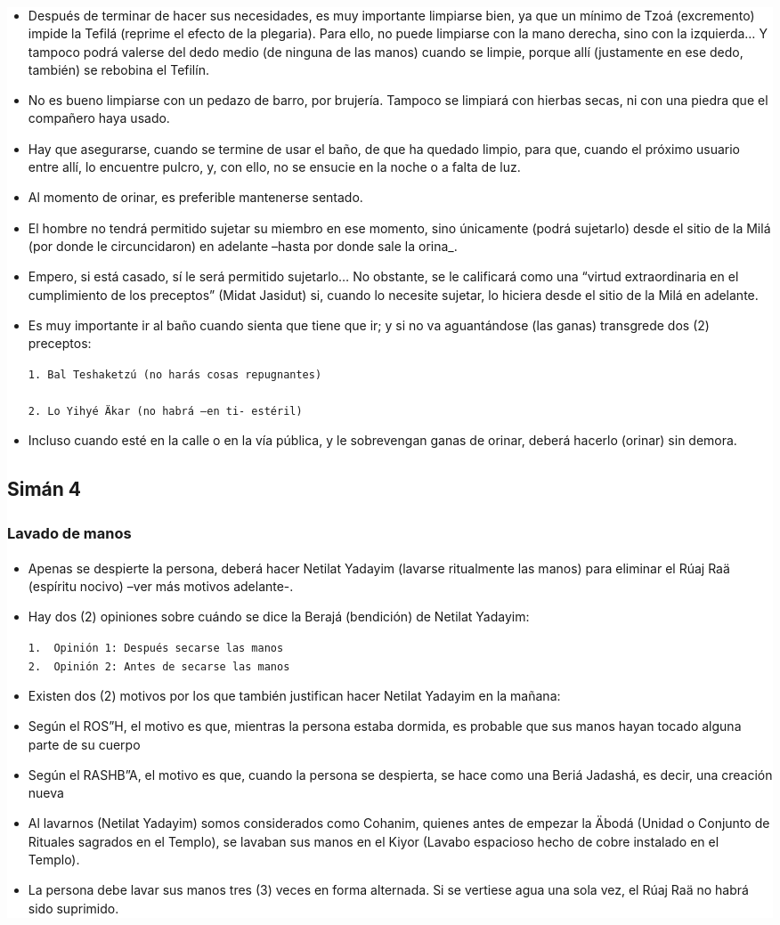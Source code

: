 - Después de terminar de hacer sus necesidades, es muy importante limpiarse bien, ya que un mínimo de Tzoá (excremento) impide la Tefilá (reprime el efecto de la plegaria). Para ello, no puede limpiarse con la mano derecha, sino con la izquierda… Y tampoco podrá valerse del dedo medio (de ninguna de las manos) cuando se limpie, porque allí (justamente en ese dedo, también) se rebobina el Tefilín.

- No es bueno limpiarse con un pedazo de barro, por brujería. Tampoco se limpiará con hierbas secas, ni con una piedra que el compañero haya usado.

- Hay que asegurarse, cuando se termine de usar el baño, de que ha quedado limpio, para que, cuando el próximo usuario entre allí, lo encuentre pulcro, y, con ello, no se ensucie en la noche o a falta de luz.

- Al momento de orinar, es preferible mantenerse sentado.

- El hombre no tendrá permitido sujetar su miembro en ese momento, sino únicamente (podrá sujetarlo) desde el sitio de la Milá (por donde le circuncidaron) en adelante –hasta por donde sale la orina\_.

- Empero, si está casado, sí le será permitido sujetarlo… No obstante, se le calificará como una “virtud extraordinaria en el cumplimiento de los preceptos” (Midat Jasidut) si, cuando lo necesite sujetar, lo hiciera desde el sitio de la Milá en adelante.

- Es muy importante ir al baño cuando sienta que tiene que ir; y si no va aguantándose (las ganas) transgrede dos (2) preceptos:

      1. Bal Teshaketzú (no harás cosas repugnantes)

      2. Lo Yihyé Äkar (no habrá –en ti- estéril)

- Incluso cuando esté en la calle o en la vía pública, y le sobrevengan ganas de orinar, deberá hacerlo (orinar) sin demora.

## Simán 4

### Lavado de manos

- Apenas se despierte la persona, deberá hacer Netilat Yadayim (lavarse ritualmente las manos) para eliminar el Rúaj Raä (espíritu nocivo) –ver más motivos adelante-.

- Hay dos (2) opiniones sobre cuándo se dice la Berajá (bendición) de Netilat Yadayim:

      1.  Opinión 1: Después secarse las manos
      2.  Opinión 2: Antes de secarse las manos

- Existen dos (2) motivos por los que también justifican hacer Netilat Yadayim en la mañana:

- Según el ROS”H, el motivo es que, mientras la persona estaba dormida, es probable que sus manos hayan tocado alguna parte de su cuerpo

- Según el RASHB”A, el motivo es que, cuando la persona se despierta, se hace como una Beriá Jadashá, es decir, una creación nueva

- Al lavarnos (Netilat Yadayim) somos considerados como Cohanim, quienes antes de empezar la Äbodá (Unidad o Conjunto de Rituales sagrados en el Templo), se lavaban sus manos en el Kiyor (Lavabo espacioso hecho de cobre instalado en el Templo).

- La persona debe lavar sus manos tres (3) veces en forma alternada. Si se vertiese agua una sola vez, el Rúaj Raä no habrá sido suprimido.
